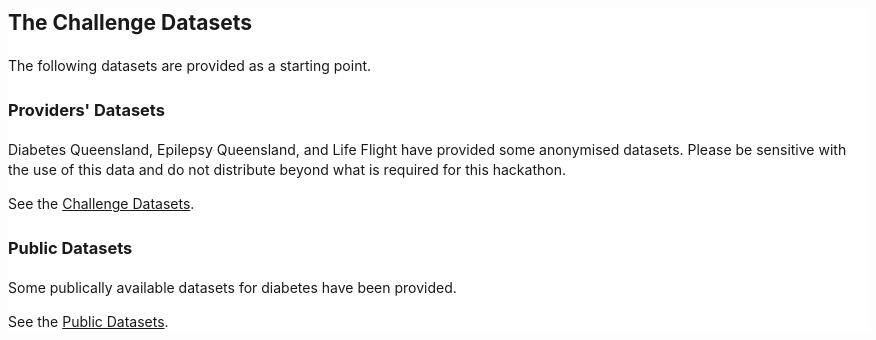 
## The Challenge Datasets
The following datasets are provided as a starting point.

### Providers' Datasets
Diabetes Queensland, Epilepsy Queensland, and Life Flight have provided some anonymised datasets.
Please be sensitive with the use of this data and do not distribute beyond what is required for this hackathon.

See the [Challenge Datasets](https://github.com/bigdatabigheart/Datasets/tree/master/ChallengeProvidedData).

### Public Datasets
Some publically available datasets for diabetes have been provided.

See the [Public Datasets](https://github.com/bigdatabigheart/Datasets/tree/master/PublicData).




